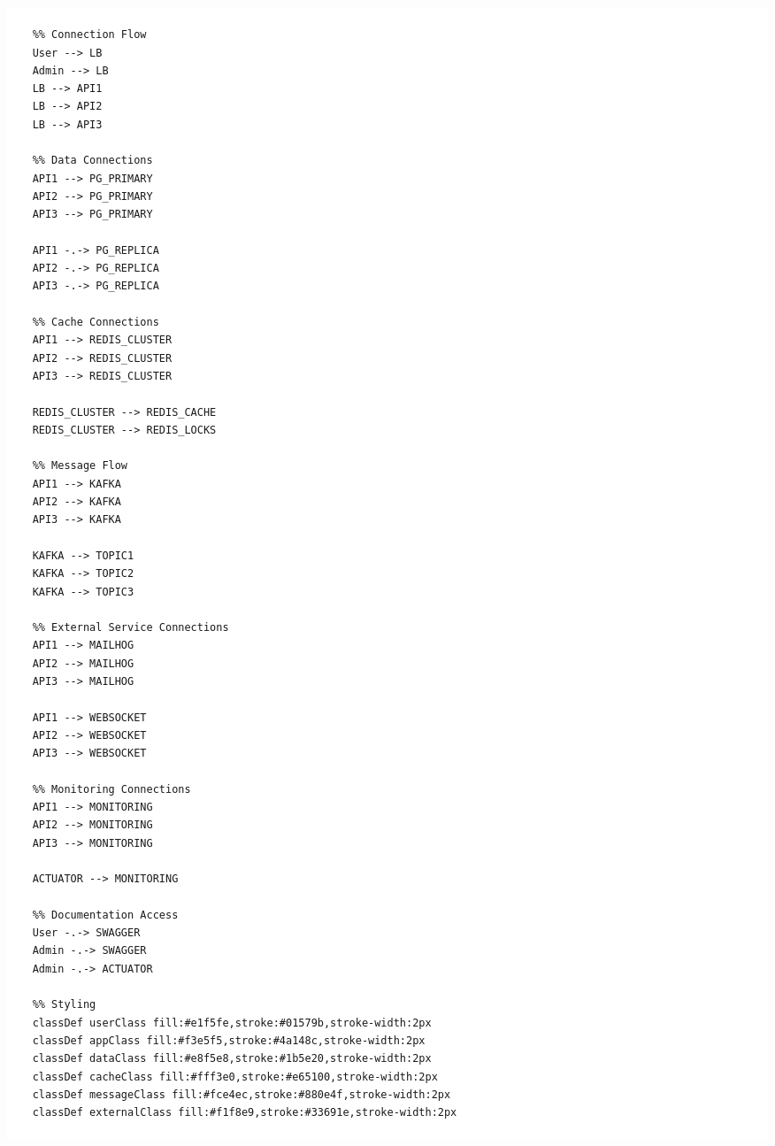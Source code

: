 ```mermaid
    
    %% Connection Flow
    User --> LB
    Admin --> LB
    LB --> API1
    LB --> API2  
    LB --> API3
    
    %% Data Connections
    API1 --> PG_PRIMARY
    API2 --> PG_PRIMARY
    API3 --> PG_PRIMARY
    
    API1 -.-> PG_REPLICA
    API2 -.-> PG_REPLICA
    API3 -.-> PG_REPLICA
    
    %% Cache Connections
    API1 --> REDIS_CLUSTER
    API2 --> REDIS_CLUSTER
    API3 --> REDIS_CLUSTER
    
    REDIS_CLUSTER --> REDIS_CACHE
    REDIS_CLUSTER --> REDIS_LOCKS
    
    %% Message Flow
    API1 --> KAFKA
    API2 --> KAFKA
    API3 --> KAFKA
    
    KAFKA --> TOPIC1
    KAFKA --> TOPIC2
    KAFKA --> TOPIC3
    
    %% External Service Connections
    API1 --> MAILHOG
    API2 --> MAILHOG
    API3 --> MAILHOG
    
    API1 --> WEBSOCKET
    API2 --> WEBSOCKET
    API3 --> WEBSOCKET
    
    %% Monitoring Connections
    API1 --> MONITORING
    API2 --> MONITORING
    API3 --> MONITORING
    
    ACTUATOR --> MONITORING
    
    %% Documentation Access
    User -.-> SWAGGER
    Admin -.-> SWAGGER
    Admin -.-> ACTUATOR
    
    %% Styling
    classDef userClass fill:#e1f5fe,stroke:#01579b,stroke-width:2px
    classDef appClass fill:#f3e5f5,stroke:#4a148c,stroke-width:2px
    classDef dataClass fill:#e8f5e8,stroke:#1b5e20,stroke-width:2px
    classDef cacheClass fill:#fff3e0,stroke:#e65100,stroke-width:2px
    classDef messageClass fill:#fce4ec,stroke:#880e4f,stroke-width:2px
    classDef externalClass fill:#f1f8e9,stroke:#33691e,stroke-width:2px
    
```